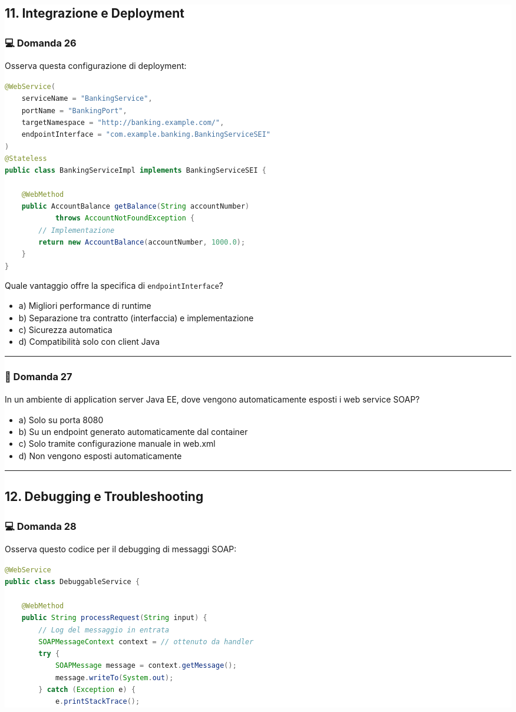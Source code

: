 
## 11. Integrazione e Deployment

### 💻 Domanda 26

Osserva questa configurazione di deployment:

```java
@WebService(
    serviceName = "BankingService",
    portName = "BankingPort",
    targetNamespace = "http://banking.example.com/",
    endpointInterface = "com.example.banking.BankingServiceSEI"
)
@Stateless
public class BankingServiceImpl implements BankingServiceSEI {
    
    @WebMethod
    public AccountBalance getBalance(String accountNumber) 
            throws AccountNotFoundException {
        // Implementazione
        return new AccountBalance(accountNumber, 1000.0);
    }
}
```

Quale vantaggio offre la specifica di `endpointInterface`?

- a) Migliori performance di runtime
- b) Separazione tra contratto (interfaccia) e implementazione
- c) Sicurezza automatica
- d) Compatibilità solo con client Java

---

### 🔵 Domanda 27

In un ambiente di application server Java EE, dove vengono automaticamente esposti i web service SOAP?

- a) Solo su porta 8080
- b) Su un endpoint generato automaticamente dal container
- c) Solo tramite configurazione manuale in web.xml
- d) Non vengono esposti automaticamente

---

## 12. Debugging e Troubleshooting

### 💻 Domanda 28

Osserva questo codice per il debugging di messaggi SOAP:

```java
@WebService
public class DebuggableService {
    
    @WebMethod
    public String processRequest(String input) {
        // Log del messaggio in entrata
        SOAPMessageContext context = // ottenuto da handler
        try {
            SOAPMessage message = context.getMessage();
            message.writeTo(System.out);
        } catch (Exception e) {
            e.printStackTrace();
```